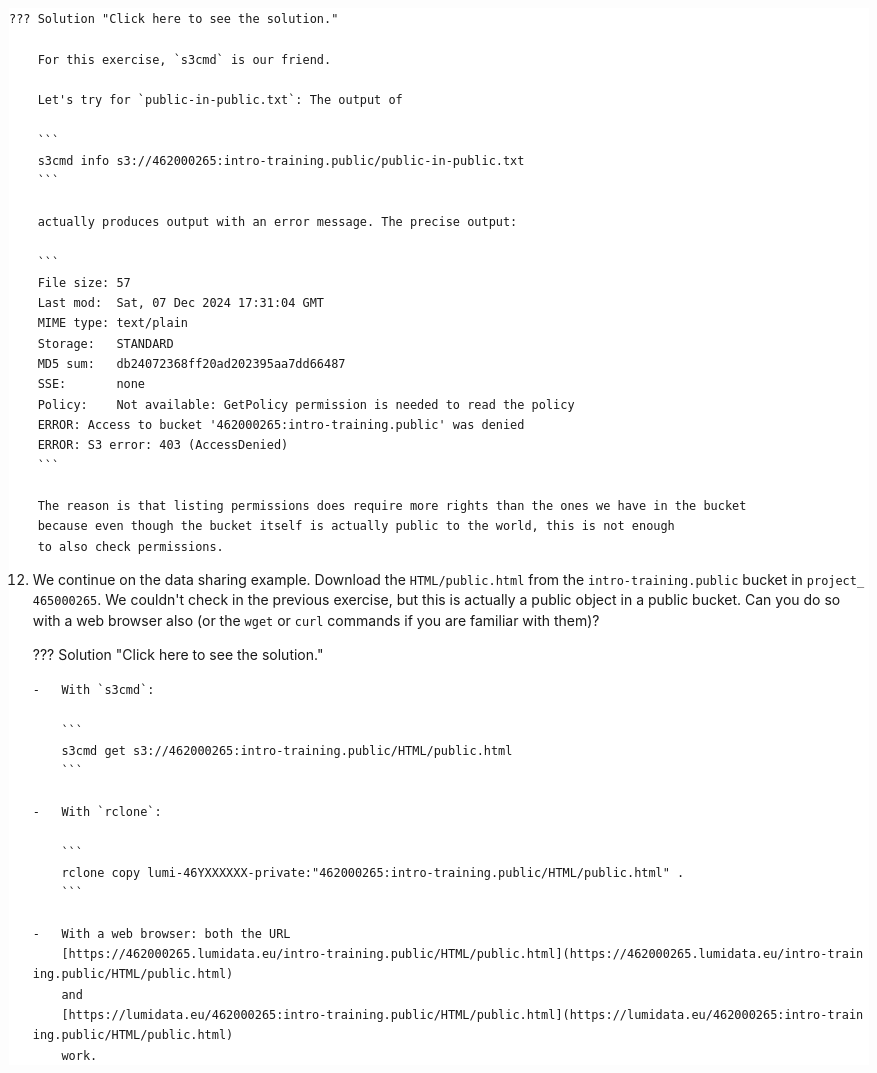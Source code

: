     ??? Solution "Click here to see the solution." 

        For this exercise, `s3cmd` is our friend.

        Let's try for `public-in-public.txt`: The output of

        ```
        s3cmd info s3://462000265:intro-training.public/public-in-public.txt
        ```

        actually produces output with an error message. The precise output:

        ```
        File size: 57
        Last mod:  Sat, 07 Dec 2024 17:31:04 GMT
        MIME type: text/plain
        Storage:   STANDARD
        MD5 sum:   db24072368ff20ad202395aa7dd66487
        SSE:       none
        Policy:    Not available: GetPolicy permission is needed to read the policy
        ERROR: Access to bucket '462000265:intro-training.public' was denied
        ERROR: S3 error: 403 (AccessDenied)
        ```

        The reason is that listing permissions does require more rights than the ones we have in the bucket
        because even though the bucket itself is actually public to the world, this is not enough
        to also check permissions.

12. We continue on the data sharing example. 
    Download the `HTML/public.html` from the `intro-training.public` bucket in `project_465000265`.
    We couldn't check in the previous exercise, but this is actually a public object in a public
    bucket.
    Can you do so with a web browser also (or the `wget` or `curl` commands if you are familiar
    with them)?
    
    ??? Solution "Click here to see the solution."

        -   With `s3cmd`:
  
            ```
            s3cmd get s3://462000265:intro-training.public/HTML/public.html
            ```

        -   With `rclone`:

            ```
            rclone copy lumi-46YXXXXXX-private:"462000265:intro-training.public/HTML/public.html" .
            ```

        -   With a web browser: both the URL
            [https://462000265.lumidata.eu/intro-training.public/HTML/public.html](https://462000265.lumidata.eu/intro-training.public/HTML/public.html)
            and 
            [https://lumidata.eu/462000265:intro-training.public/HTML/public.html](https://lumidata.eu/462000265:intro-training.public/HTML/public.html)
            work.
